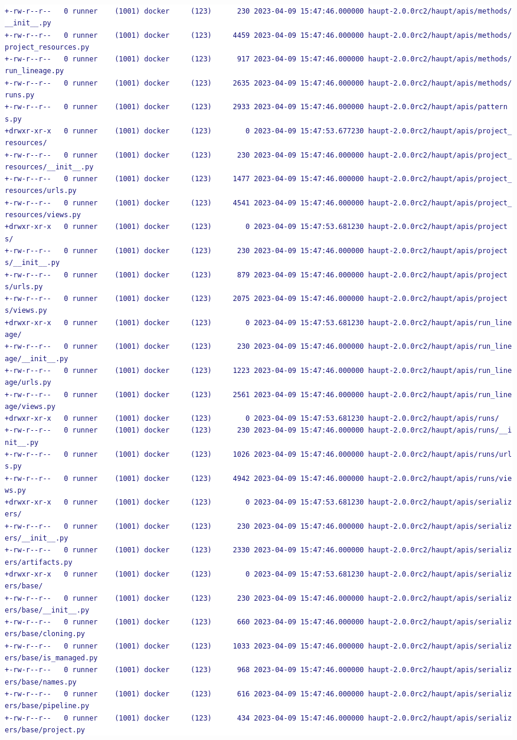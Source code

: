 ```diff
+-rw-r--r--   0 runner    (1001) docker     (123)      230 2023-04-09 15:47:46.000000 haupt-2.0.0rc2/haupt/apis/methods/__init__.py
+-rw-r--r--   0 runner    (1001) docker     (123)     4459 2023-04-09 15:47:46.000000 haupt-2.0.0rc2/haupt/apis/methods/project_resources.py
+-rw-r--r--   0 runner    (1001) docker     (123)      917 2023-04-09 15:47:46.000000 haupt-2.0.0rc2/haupt/apis/methods/run_lineage.py
+-rw-r--r--   0 runner    (1001) docker     (123)     2635 2023-04-09 15:47:46.000000 haupt-2.0.0rc2/haupt/apis/methods/runs.py
+-rw-r--r--   0 runner    (1001) docker     (123)     2933 2023-04-09 15:47:46.000000 haupt-2.0.0rc2/haupt/apis/patterns.py
+drwxr-xr-x   0 runner    (1001) docker     (123)        0 2023-04-09 15:47:53.677230 haupt-2.0.0rc2/haupt/apis/project_resources/
+-rw-r--r--   0 runner    (1001) docker     (123)      230 2023-04-09 15:47:46.000000 haupt-2.0.0rc2/haupt/apis/project_resources/__init__.py
+-rw-r--r--   0 runner    (1001) docker     (123)     1477 2023-04-09 15:47:46.000000 haupt-2.0.0rc2/haupt/apis/project_resources/urls.py
+-rw-r--r--   0 runner    (1001) docker     (123)     4541 2023-04-09 15:47:46.000000 haupt-2.0.0rc2/haupt/apis/project_resources/views.py
+drwxr-xr-x   0 runner    (1001) docker     (123)        0 2023-04-09 15:47:53.681230 haupt-2.0.0rc2/haupt/apis/projects/
+-rw-r--r--   0 runner    (1001) docker     (123)      230 2023-04-09 15:47:46.000000 haupt-2.0.0rc2/haupt/apis/projects/__init__.py
+-rw-r--r--   0 runner    (1001) docker     (123)      879 2023-04-09 15:47:46.000000 haupt-2.0.0rc2/haupt/apis/projects/urls.py
+-rw-r--r--   0 runner    (1001) docker     (123)     2075 2023-04-09 15:47:46.000000 haupt-2.0.0rc2/haupt/apis/projects/views.py
+drwxr-xr-x   0 runner    (1001) docker     (123)        0 2023-04-09 15:47:53.681230 haupt-2.0.0rc2/haupt/apis/run_lineage/
+-rw-r--r--   0 runner    (1001) docker     (123)      230 2023-04-09 15:47:46.000000 haupt-2.0.0rc2/haupt/apis/run_lineage/__init__.py
+-rw-r--r--   0 runner    (1001) docker     (123)     1223 2023-04-09 15:47:46.000000 haupt-2.0.0rc2/haupt/apis/run_lineage/urls.py
+-rw-r--r--   0 runner    (1001) docker     (123)     2561 2023-04-09 15:47:46.000000 haupt-2.0.0rc2/haupt/apis/run_lineage/views.py
+drwxr-xr-x   0 runner    (1001) docker     (123)        0 2023-04-09 15:47:53.681230 haupt-2.0.0rc2/haupt/apis/runs/
+-rw-r--r--   0 runner    (1001) docker     (123)      230 2023-04-09 15:47:46.000000 haupt-2.0.0rc2/haupt/apis/runs/__init__.py
+-rw-r--r--   0 runner    (1001) docker     (123)     1026 2023-04-09 15:47:46.000000 haupt-2.0.0rc2/haupt/apis/runs/urls.py
+-rw-r--r--   0 runner    (1001) docker     (123)     4942 2023-04-09 15:47:46.000000 haupt-2.0.0rc2/haupt/apis/runs/views.py
+drwxr-xr-x   0 runner    (1001) docker     (123)        0 2023-04-09 15:47:53.681230 haupt-2.0.0rc2/haupt/apis/serializers/
+-rw-r--r--   0 runner    (1001) docker     (123)      230 2023-04-09 15:47:46.000000 haupt-2.0.0rc2/haupt/apis/serializers/__init__.py
+-rw-r--r--   0 runner    (1001) docker     (123)     2330 2023-04-09 15:47:46.000000 haupt-2.0.0rc2/haupt/apis/serializers/artifacts.py
+drwxr-xr-x   0 runner    (1001) docker     (123)        0 2023-04-09 15:47:53.681230 haupt-2.0.0rc2/haupt/apis/serializers/base/
+-rw-r--r--   0 runner    (1001) docker     (123)      230 2023-04-09 15:47:46.000000 haupt-2.0.0rc2/haupt/apis/serializers/base/__init__.py
+-rw-r--r--   0 runner    (1001) docker     (123)      660 2023-04-09 15:47:46.000000 haupt-2.0.0rc2/haupt/apis/serializers/base/cloning.py
+-rw-r--r--   0 runner    (1001) docker     (123)     1033 2023-04-09 15:47:46.000000 haupt-2.0.0rc2/haupt/apis/serializers/base/is_managed.py
+-rw-r--r--   0 runner    (1001) docker     (123)      968 2023-04-09 15:47:46.000000 haupt-2.0.0rc2/haupt/apis/serializers/base/names.py
+-rw-r--r--   0 runner    (1001) docker     (123)      616 2023-04-09 15:47:46.000000 haupt-2.0.0rc2/haupt/apis/serializers/base/pipeline.py
+-rw-r--r--   0 runner    (1001) docker     (123)      434 2023-04-09 15:47:46.000000 haupt-2.0.0rc2/haupt/apis/serializers/base/project.py
```